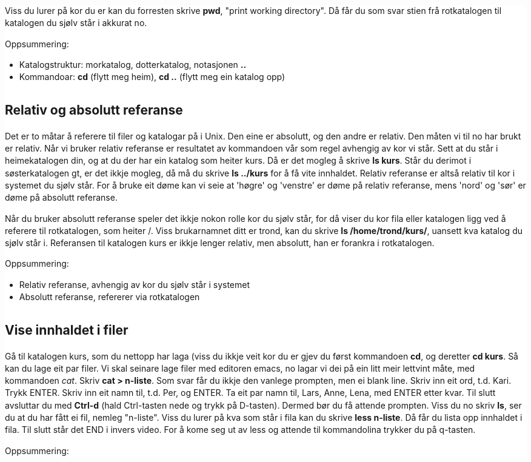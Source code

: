 Viss du lurer på kor du er kan du forresten skrive **pwd**, "print
working directory". Då får du som svar stien frå rotkatalogen til
katalogen du sjølv står i akkurat no.

Oppsummering:  

-   Katalogstruktur: morkatalog, dotterkatalog, notasjonen **..**
-   Kommandoar: **cd** (flytt meg heim), **cd ..** (flytt meg ein
    katalog opp)

Relativ og absolutt referanse
-----------------------------

Det er to måtar å referere til filer og katalogar på i Unix. Den eine er
absolutt, og den andre er relativ. Den måten vi til no har brukt er
relativ. Når vi bruker relativ referanse er resultatet av kommandoen vår
som regel avhengig av kor vi står. Sett at du står i heimekatalogen din,
og at du der har ein katalog som heiter kurs. Då er det mogleg å skrive
**ls kurs**. Står du derimot i søsterkatalogen gt, er det ikkje mogleg,
då må du skrive **ls ../kurs** for å få vite innhaldet. Relativ
referanse er altså relativ til kor i systemet du sjølv står. For å bruke
eit døme kan vi seie at 'høgre' og 'venstre' er døme på relativ
referanse, mens 'nord' og 'sør' er døme på absolutt referanse.

Når du bruker absolutt referanse speler det ikkje nokon rolle kor du
sjølv står, for då viser du kor fila eller katalogen ligg ved å referere
til rotkatalogen, som heiter /. Viss brukarnamnet ditt er trond, kan du
skrive **ls /home/trond/kurs/**, uansett kva katalog du sjølv står i.
Referansen til katalogen kurs er ikkje lenger relativ, men absolutt, han
er forankra i rotkatalogen.

Oppsummering:  

-   Relativ referanse, avhengig av kor du sjølv står i systemet
-   Absolutt referanse, refererer via rotkatalogen

Vise innhaldet i filer
----------------------

Gå til katalogen kurs, som du nettopp har laga (viss du ikkje veit kor
du er gjev du først kommandoen **cd**, og deretter **cd kurs**. Så kan
du lage eit par filer. Vi skal seinare lage filer med editoren emacs, no
lagar vi dei på ein litt meir lettvint måte, med kommandoen *cat*. Skriv
**cat &gt; n-liste**. Som svar får du ikkje den vanlege prompten, men ei
blank line. Skriv inn eit ord, t.d. Kari. Trykk ENTER. Skriv inn eit
namn til, t.d. Per, og ENTER. Ta eit par namn til, Lars, Anne, Lena, med
ENTER etter kvar. Til slutt avsluttar du med **Ctrl-d** (hald
Ctrl-tasten nede og trykk på D-tasten). Dermed bør du få attende
prompten. Viss du no skriv **ls**, ser du at du har fått ei fil, nemleg
"n-liste". Viss du lurer på kva som står i fila kan du skrive **less
n-liste**. Då får du lista opp innhaldet i fila. Til slutt står det END
i invers video. For å kome seg ut av less og attende til kommandolina
trykker du på q-tasten.

Oppsummering:  

